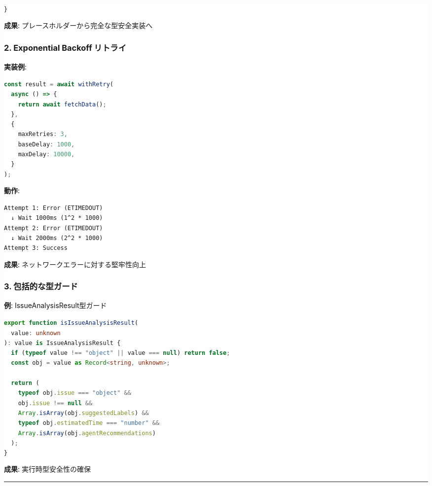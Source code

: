 ```typescript
}
```

**成果**: プレースホルダーから完全な型安全実装へ

### 2. Exponential Backoff リトライ

**実装例**:
```typescript
const result = await withRetry(
  async () => {
    return await fetchData();
  },
  {
    maxRetries: 3,
    baseDelay: 1000,
    maxDelay: 10000,
  }
);
```

**動作**:
```
Attempt 1: Error (ETIMEDOUT)
  ↓ Wait 1000ms (1^2 * 1000)
Attempt 2: Error (ETIMEDOUT)
  ↓ Wait 2000ms (2^2 * 1000)
Attempt 3: Success
```

**成果**: ネットワークエラーに対する堅牢性向上

### 3. 包括的な型ガード

**例**: IssueAnalysisResult型ガード

```typescript
export function isIssueAnalysisResult(
  value: unknown
): value is IssueAnalysisResult {
  if (typeof value !== "object" || value === null) return false;
  const obj = value as Record<string, unknown>;

  return (
    typeof obj.issue === "object" &&
    obj.issue !== null &&
    Array.isArray(obj.suggestedLabels) &&
    typeof obj.estimatedTime === "number" &&
    Array.isArray(obj.agentRecommendations)
  );
}
```

**成果**: 実行時型安全性の確保

---